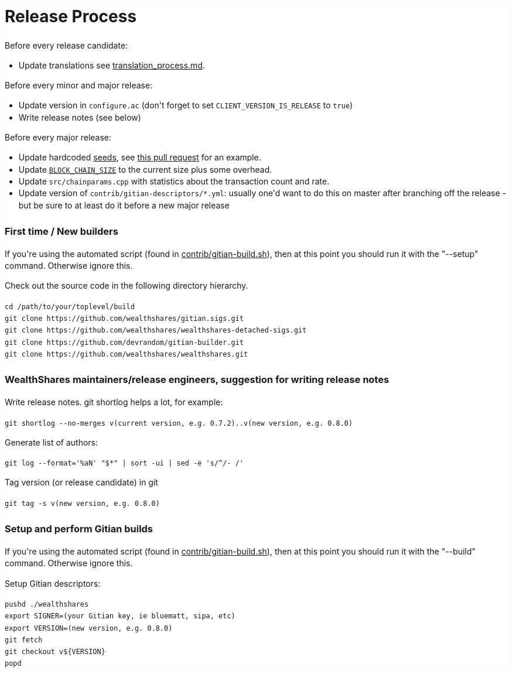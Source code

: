 Release Process
====================

Before every release candidate:

* Update translations see [translation_process.md](https://github.com/wealthshares/wealthshares/blob/master/doc/translation_process.md#synchronising-translations).

Before every minor and major release:

* Update version in `configure.ac` (don't forget to set `CLIENT_VERSION_IS_RELEASE` to `true`)
* Write release notes (see below)

Before every major release:

* Update hardcoded [seeds](/contrib/seeds/README.md), see [this pull request](https://github.com/bitcoin/bitcoin/pull/7415) for an example.
* Update [`BLOCK_CHAIN_SIZE`](/src/qt/intro.cpp) to the current size plus some overhead.
* Update `src/chainparams.cpp` with statistics about the transaction count and rate.
* Update version of `contrib/gitian-descriptors/*.yml`: usually one'd want to do this on master after branching off the release - but be sure to at least do it before a new major release

### First time / New builders

If you're using the automated script (found in [contrib/gitian-build.sh](/contrib/gitian-build.sh)), then at this point you should run it with the "--setup" command. Otherwise ignore this.

Check out the source code in the following directory hierarchy.

    cd /path/to/your/toplevel/build
    git clone https://github.com/wealthshares/gitian.sigs.git
    git clone https://github.com/wealthshares/wealthshares-detached-sigs.git
    git clone https://github.com/devrandom/gitian-builder.git
    git clone https://github.com/wealthshares/wealthshares.git

### WealthShares maintainers/release engineers, suggestion for writing release notes

Write release notes. git shortlog helps a lot, for example:

    git shortlog --no-merges v(current version, e.g. 0.7.2)..v(new version, e.g. 0.8.0)


Generate list of authors:

    git log --format='%aN' "$*" | sort -ui | sed -e 's/^/- /'

Tag version (or release candidate) in git

    git tag -s v(new version, e.g. 0.8.0)

### Setup and perform Gitian builds

If you're using the automated script (found in [contrib/gitian-build.sh](/contrib/gitian-build.sh)), then at this point you should run it with the "--build" command. Otherwise ignore this.

Setup Gitian descriptors:

    pushd ./wealthshares
    export SIGNER=(your Gitian key, ie bluematt, sipa, etc)
    export VERSION=(new version, e.g. 0.8.0)
    git fetch
    git checkout v${VERSION}
    popd
